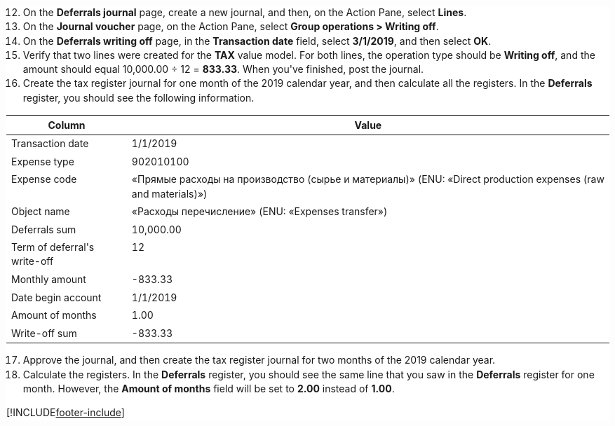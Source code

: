 12. On the **Deferrals journal** page, create a new journal, and then, on the Action Pane, select **Lines**.
13. On the **Journal voucher** page, on the Action Pane, select **Group operations \> Writing off**.
14. On the **Deferrals writing off** page, in the **Transaction date** field, select **3/1/2019**, and then select **OK**.
15. Verify that two lines were created for the **TAX** value model. For both lines, the operation type should be **Writing off**, and the amount should equal 10,000.00 ÷ 12 = **833.33**. When you've finished, post the journal.
16. Create the tax register journal for one month of the 2019 calendar year, and then calculate all the registers. In the **Deferrals** register, you should see the following information.

| **Column**                   | **Value**                                                                                                    |
|------------------------------|--------------------------------------------------------------------------------------------------------------|
| Transaction date             | 1/1/2019                                                                                                     |
| Expense type                 | 902010100                                                                                                    |
| Expense code                 | «Прямые расходы на производство (сырье и материалы)» (ENU: «Direct production expenses (raw and materials)») |
| Object name                  | «Расходы перечисление» (ENU: «Expenses transfer»)                                                            |
| Deferrals sum                | 10,000.00                                                                                                    |
| Term of deferral's write-off | 12                                                                                                           |
| Monthly amount               | \-833.33                                                                                                     |
| Date begin account           | 1/1/2019                                                                                                     |
| Amount of months             | 1.00                                                                                                         |
| Write-off sum                | \-833.33                                                                                                     |

17. Approve the journal, and then create the tax register journal for two months of the 2019 calendar year.
18. Calculate the registers. In the **Deferrals** register, you should see the same line that you saw in the **Deferrals** register for one month. However, the **Amount of months** field will be set to **2.00** instead of **1.00**.


[!INCLUDE[footer-include](../../../includes/footer-banner.md)]
